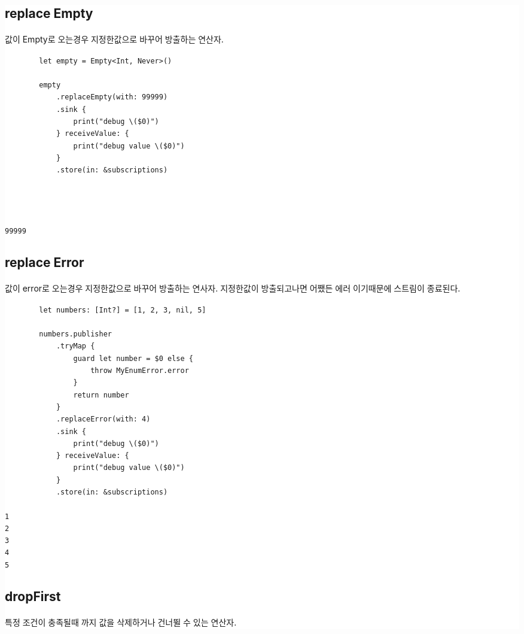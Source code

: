 ## replace Empty
값이 Empty로 오는경우 지정한값으로 바꾸어 방출하는 연산자.    
```
        let empty = Empty<Int, Never>()
        
        empty
            .replaceEmpty(with: 99999)
            .sink {
                print("debug \($0)")
            } receiveValue: {
                print("debug value \($0)")
            }
            .store(in: &subscriptions)
            
            
            
            
99999
```

## replace Error
값이 error로 오는경우 지정한값으로 바꾸어 방출하는 연사자. 지정한값이 방출되고나면 어쨌든 에러 이기때문에 스트림이 종료된다.     
```
        let numbers: [Int?] = [1, 2, 3, nil, 5]
        
        numbers.publisher
            .tryMap {
                guard let number = $0 else {
                    throw MyEnumError.error
                }
                return number
            }
            .replaceError(with: 4)
            .sink {
                print("debug \($0)")
            } receiveValue: {
                print("debug value \($0)")
            }
            .store(in: &subscriptions)
            
1
2
3
4
5
```

## dropFirst
특정 조건이 충족될때 까지 값을 삭제하거나 건너뛸 수 있는 연산자.  
